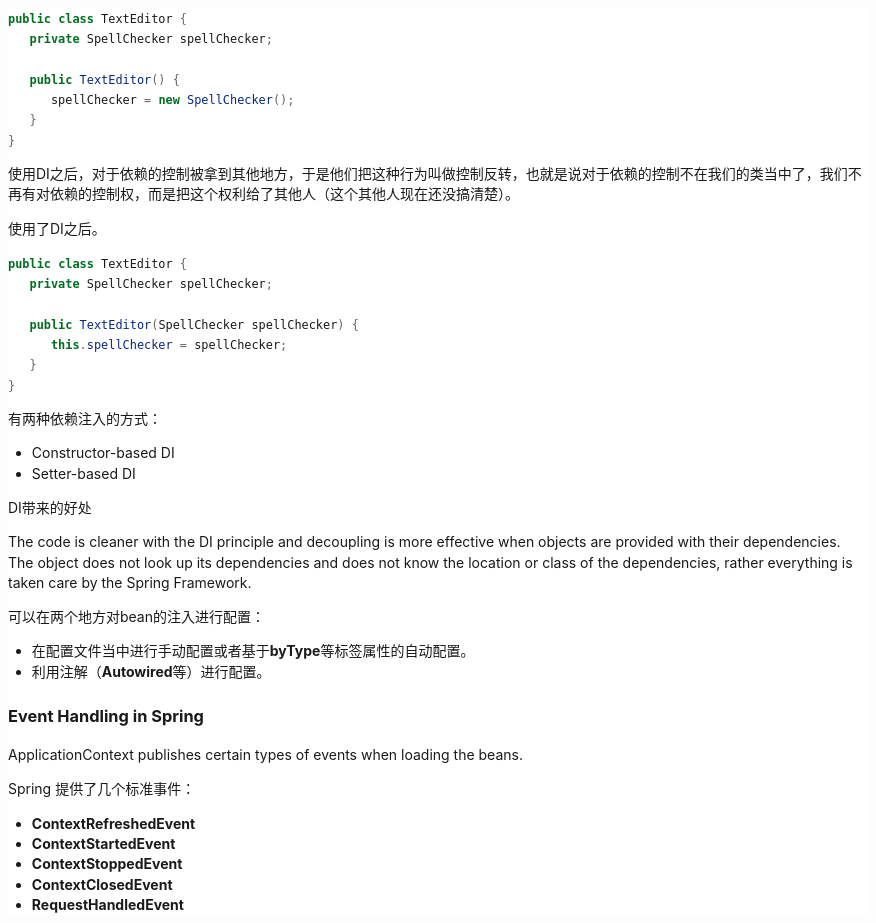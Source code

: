 ```java
public class TextEditor {
   private SpellChecker spellChecker;
   
   public TextEditor() {
      spellChecker = new SpellChecker();
   }
}
```

使用DI之后，对于依赖的控制被拿到其他地方，于是他们把这种行为叫做控制反转，也就是说对于依赖的控制不在我们的类当中了，我们不再有对依赖的控制权，而是把这个权利给了其他人（这个其他人现在还没搞清楚）。

使用了DI之后。

```java
public class TextEditor {
   private SpellChecker spellChecker;
   
   public TextEditor(SpellChecker spellChecker) {
      this.spellChecker = spellChecker;
   }
}
```



有两种依赖注入的方式：

* Constructor-based DI
* Setter-based DI



DI带来的好处

The code is cleaner with the DI principle and decoupling is more effective when objects are provided with their dependencies. The object does not look up its dependencies and does not know the location or class of the dependencies, rather everything is taken care by the Spring Framework.



可以在两个地方对bean的注入进行配置：

* 在配置文件当中进行手动配置或者基于**byType**等标签属性的自动配置。
* 利用注解（**Autowired**等）进行配置。



### Event Handling in Spring

ApplicationContext publishes certain types of events when loading the beans. 

Spring 提供了几个标准事件：

* **ContextRefreshedEvent**
* **ContextStartedEvent**
* **ContextStoppedEvent**
* **ContextClosedEvent**
* **RequestHandledEvent**


